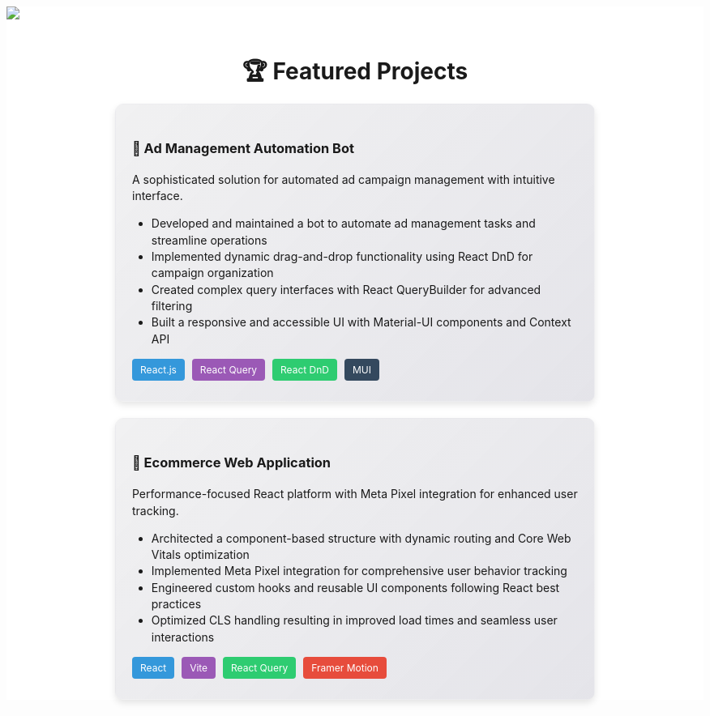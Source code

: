 <img src="https://user-images.githubusercontent.com/73097560/115834477-dbab4500-a447-11eb-908a-139a6edaec5c.gif">

<div align="center">
  <h1 id="featured-projects">🏆 Featured Projects</h1>
</div>

<div style="display: flex; flex-wrap: wrap; justify-content: center; gap: 20px; margin-bottom: 30px;">
  <div style="flex: 1 1 calc(50% - 20px); min-width: 300px; max-width: 550px; background: linear-gradient(135deg, #1e1e2e10, #2d2b5520); border-radius: 10px; padding: 20px; box-shadow: 0 4px 8px rgba(0,0,0,0.1); transition: all 0.3s ease; position: relative; overflow: hidden; border: 1px solid rgba(255,255,255,0.05);">
    <h3>🤖 Ad Management Automation Bot</h3>
    <p>A sophisticated solution for automated ad campaign management with intuitive interface.</p>
    <ul>
      <li>Developed and maintained a bot to automate ad management tasks and streamline operations</li>
      <li>Implemented dynamic drag-and-drop functionality using React DnD for campaign organization</li>
      <li>Created complex query interfaces with React QueryBuilder for advanced filtering</li>
      <li>Built a responsive and accessible UI with Material-UI components and Context API</li>
    </ul>
    <div style="margin-top: 10px;">
      <span style="background: #3498db; color: #fff; padding: 5px 10px; border-radius: 4px; font-size: 12px; margin-right: 5px; margin-bottom: 5px; display: inline-block;">React.js</span>
      <span style="background: #9b59b6; color: #fff; padding: 5px 10px; border-radius: 4px; font-size: 12px; margin-right: 5px; margin-bottom: 5px; display: inline-block;">React Query</span>
      <span style="background: #2ecc71; color: #fff; padding: 5px 10px; border-radius: 4px; font-size: 12px; margin-right: 5px; margin-bottom: 5px; display: inline-block;">React DnD</span>
      <span style="background: #34495e; color: #fff; padding: 5px 10px; border-radius: 4px; font-size: 12px; margin-right: 5px; margin-bottom: 5px; display: inline-block;">MUI</span>
    </div>

  </div>

  <div style="flex: 1 1 calc(50% - 20px); min-width: 300px; max-width: 550px; background: linear-gradient(135deg, #1e1e2e10, #2d2b5520); border-radius: 10px; padding: 20px; box-shadow: 0 4px 8px rgba(0,0,0,0.1); transition: all 0.3s ease; position: relative; overflow: hidden; border: 1px solid rgba(255,255,255,0.05);">
    <h3>🛒 Ecommerce Web Application</h3>
    <p>Performance-focused React platform with Meta Pixel integration for enhanced user tracking.</p>
    <ul>
      <li>Architected a component-based structure with dynamic routing and Core Web Vitals optimization</li>
      <li>Implemented Meta Pixel integration for comprehensive user behavior tracking</li>
      <li>Engineered custom hooks and reusable UI components following React best practices</li>
      <li>Optimized CLS handling resulting in improved load times and seamless user interactions</li>
    </ul>
    <div style="margin-top: 10px;">
      <span style="background: #3498db; color: #fff; padding: 5px 10px; border-radius: 4px; font-size: 12px; margin-right: 5px; margin-bottom: 5px; display: inline-block;">React</span>
      <span style="background: #9b59b6; color: #fff; padding: 5px 10px; border-radius: 4px; font-size: 12px; margin-right: 5px; margin-bottom: 5px; display: inline-block;">Vite</span>
      <span style="background: #2ecc71; color: #fff; padding: 5px 10px; border-radius: 4px; font-size: 12px; margin-right: 5px; margin-bottom: 5px; display: inline-block;">React Query</span>
      <span style="background: #e74c3c; color: #fff; padding: 5px 10px; border-radius: 4px; font-size: 12px; margin-right: 5px; margin-bottom: 5px; display: inline-block;">Framer Motion</span>
    </div>

